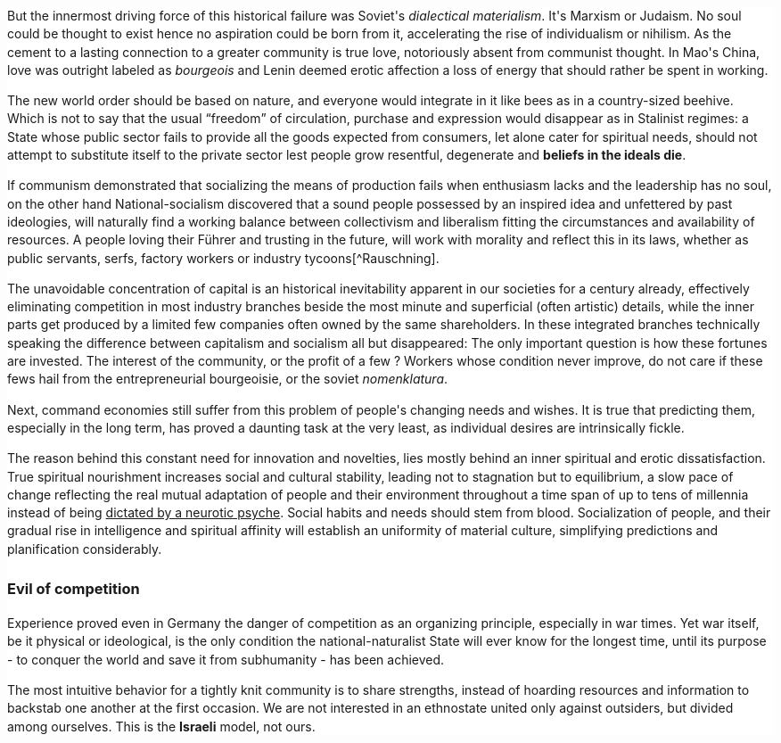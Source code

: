 But the innermost driving force of this historical failure was Soviet's *dialectical materialism*. It's Marxism or Judaism. No soul could be thought to exist hence no aspiration could be born from it, accelerating the rise of individualism or nihilism. As the cement to a lasting connection to a greater community is true love, notoriously absent from communist thought. In Mao's China, love was outright labeled as *bourgeois* and Lenin deemed erotic affection a loss of energy that should rather be spent in working.

The new world order should be based on nature, and everyone would integrate in it like bees as in a country-sized beehive. Which is not to say that the usual <q>freedom</q> of circulation, purchase and expression would disappear as in Stalinist regimes: a State whose public sector fails to provide all the goods expected from consumers, let alone cater for spiritual needs, should not attempt to substitute itself to the private sector lest people grow resentful, degenerate and **beliefs in the ideals die**.

If communism demonstrated that socializing the means of production fails when enthusiasm lacks and the leadership has no soul, on the other hand National-socialism discovered that a sound people possessed by an inspired idea and unfettered by past ideologies, will naturally find a working balance between collectivism and liberalism fitting the circumstances and availability of resources. A people loving their Führer and trusting in the future, will work with morality and reflect this in its laws, whether as public servants, serfs, factory workers or industry tycoons[^Rauschning].

The unavoidable concentration of capital is an historical inevitability apparent in our societies for a century already, effectively eliminating competition in most industry branches beside the most minute and superficial (often artistic) details, while the inner parts get produced by a limited few companies often owned by the same shareholders. In these integrated branches technically speaking the difference between capitalism and socialism all but disappeared: The only important question is how these fortunes are invested.
The interest of the community, or the profit of a few ? Workers whose condition never improve, do not care if these fews hail from the entrepreneurial bourgeoisie, or the soviet *nomenklatura*.

Next, command economies still suffer from this problem of people's changing needs and wishes. It is true that predicting them, especially in the long term, has proved a daunting task at the very least, as individual desires are intrinsically fickle.

The reason behind this constant need for innovation and novelties, lies mostly behind an inner spiritual and erotic dissatisfaction. True spiritual nourishment increases social and cultural stability, leading not to stagnation but to equilibrium, a slow pace of change reflecting the real mutual adaptation of people and their environment throughout a time span of up to tens of millennia instead of being [dictated by a neurotic psyche](incest#psyche). Social habits and needs should stem from blood. Socialization of people, and their gradual rise in intelligence and spiritual affinity will establish an uniformity of material culture, simplifying predictions and planification considerably.

### Evil of competition

Experience proved even in Germany the danger of competition as an organizing principle, especially in war times. Yet war itself, be it physical or ideological, is the only condition the national-naturalist State will ever know for the longest time, until its purpose - to conquer the world and save it from subhumanity - has been achieved.

The most intuitive behavior for a tightly knit community is to share strengths, instead of hoarding resources and information to backstab one another at the first occasion. We are not interested in an ethnostate united only against outsiders, but divided among ourselves. This is the **Israeli** model, not ours.

